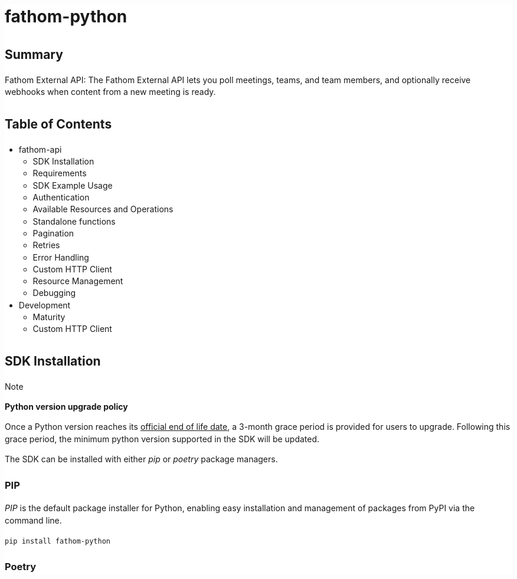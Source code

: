 # fathom-python


## Summary

Fathom External API: The Fathom External API lets you poll meetings, teams, and team members, and
optionally receive webhooks when content from a new meeting is ready.



## Table of Contents

* fathom-api
  * SDK Installation
  * Requirements
  * SDK Example Usage
  * Authentication
  * Available Resources and Operations
  * Standalone functions
  * Pagination
  * Retries
  * Error Handling
  * Custom HTTP Client
  * Resource Management
  * Debugging
* Development
  * Maturity
  * Custom HTTP Client




## SDK Installation

> [!NOTE]
> **Python version upgrade policy**
>
> Once a Python version reaches its [official end of life date](https://devguide.python.org/versions/), a 3-month grace period is provided for users to upgrade. Following this grace period, the minimum python version supported in the SDK will be updated.

The SDK can be installed with either *pip* or *poetry* package managers.

### PIP

*PIP* is the default package installer for Python, enabling easy installation and management of packages from PyPI via the command line.

```bash
pip install fathom-python
```

### Poetry


[context-manager]: https://docs.python.org/3/reference/datamodel.html#context-managers